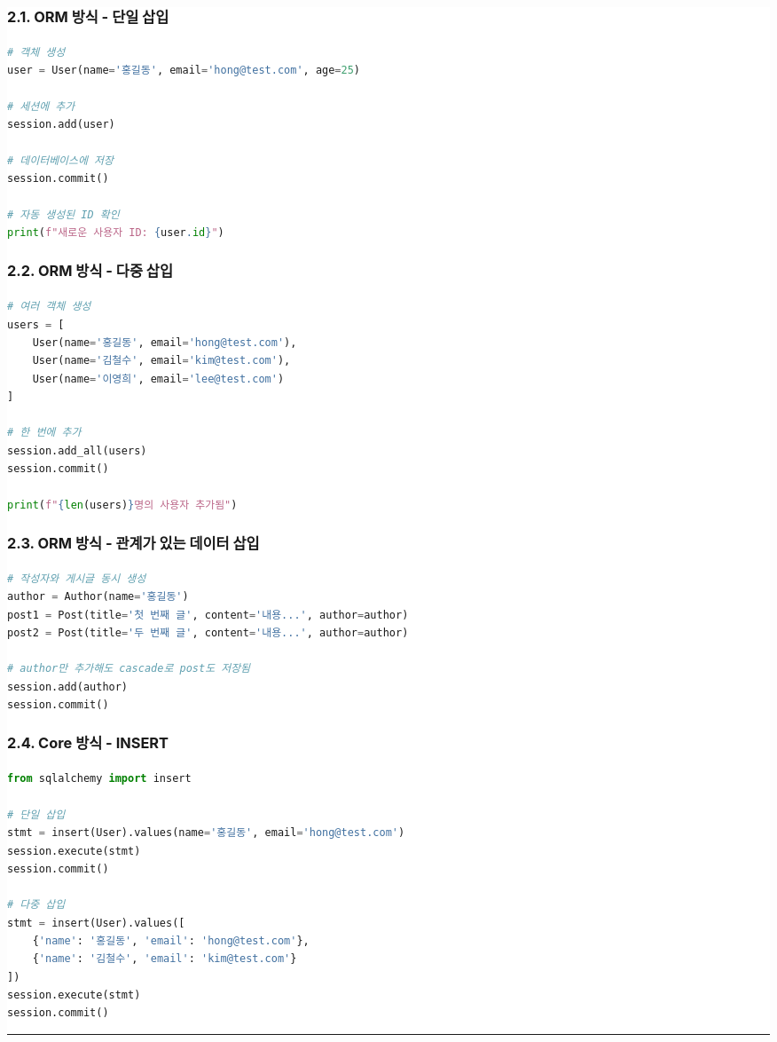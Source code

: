 ### 2.1. ORM 방식 - 단일 삽입

```python
# 객체 생성
user = User(name='홍길동', email='hong@test.com', age=25)

# 세션에 추가
session.add(user)

# 데이터베이스에 저장
session.commit()

# 자동 생성된 ID 확인
print(f"새로운 사용자 ID: {user.id}")
```

### 2.2. ORM 방식 - 다중 삽입

```python
# 여러 객체 생성
users = [
    User(name='홍길동', email='hong@test.com'),
    User(name='김철수', email='kim@test.com'),
    User(name='이영희', email='lee@test.com')
]

# 한 번에 추가
session.add_all(users)
session.commit()

print(f"{len(users)}명의 사용자 추가됨")
```

### 2.3. ORM 방식 - 관계가 있는 데이터 삽입

```python
# 작성자와 게시글 동시 생성
author = Author(name='홍길동')
post1 = Post(title='첫 번째 글', content='내용...', author=author)
post2 = Post(title='두 번째 글', content='내용...', author=author)

# author만 추가해도 cascade로 post도 저장됨
session.add(author)
session.commit()
```

### 2.4. Core 방식 - INSERT

```python
from sqlalchemy import insert

# 단일 삽입
stmt = insert(User).values(name='홍길동', email='hong@test.com')
session.execute(stmt)
session.commit()

# 다중 삽입
stmt = insert(User).values([
    {'name': '홍길동', 'email': 'hong@test.com'},
    {'name': '김철수', 'email': 'kim@test.com'}
])
session.execute(stmt)
session.commit()
```

---